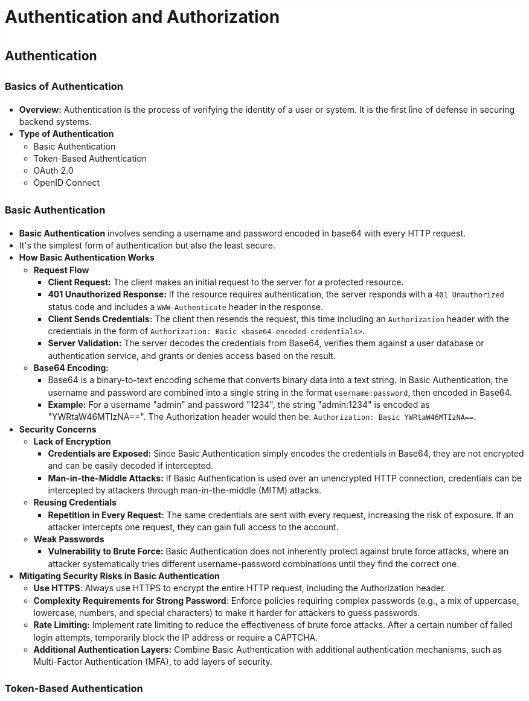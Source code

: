 

# Authentication and Authorization

## Authentication
### Basics of Authentication
- **Overview:** Authentication is the process of verifying the identity of a user or system. It is the first line of defense in securing backend systems.
- **Type of Authentication**
  - Basic Authentication
  - Token-Based Authentication
  - OAuth 2.0
  - OpenID Connect
### Basic Authentication
- **Basic Authentication** involves sending a username and password encoded in base64 with every HTTP request. 
- It's the simplest form of authentication but also the least secure.
- **How Basic Authentication Works**
  - **Request Flow**
    - **Client Request:** The client makes an initial request to the server for a protected resource.
    - **401 Unauthorized Response:** If the resource requires authentication, the server responds with a `401 Unauthorized` status code and includes a `WWW-Authenticate` header in the response.
    - **Client Sends Credentials:** The client then resends the request, this time including an `Authorization` header with the credentials in the form of `Authorization: Basic <base64-encoded-credentials>`.
    - **Server Validation:** The server decodes the credentials from Base64, verifies them against a user database or authentication service, and grants or denies access based on the result.
  - **Base64 Encoding:**
    - Base64 is a binary-to-text encoding scheme that converts binary data into a text string. In Basic Authentication, the username and password are combined into a single string in the format `username:password`, then encoded in Base64.
    - **Example:** For a username "admin" and password "1234", the string "admin:1234" is encoded as "YWRtaW46MTIzNA==". The Authorization header would then be: `Authorization: Basic YWRtaW46MTIzNA==`.
- **Security Concerns**
  - **Lack of Encryption**
    - **Credentials are Exposed:** Since Basic Authentication simply encodes the credentials in Base64, they are not encrypted and can be easily decoded if intercepted.
    - **Man-in-the-Middle Attacks:** If Basic Authentication is used over an unencrypted HTTP connection, credentials can be intercepted by attackers through man-in-the-middle (MITM) attacks.
  - **Reusing Credentials**
    - **Repetition in Every Request:** The same credentials are sent with every request, increasing the risk of exposure. If an attacker intercepts one request, they can gain full access to the account.
  - **Weak Passwords**
    - **Vulnerability to Brute Force:** Basic Authentication does not inherently protect against brute force attacks, where an attacker systematically tries different username-password combinations until they find the correct one.
- **Mitigating Security Risks in Basic Authentication**
  - **Use HTTPS**: Always use HTTPS to encrypt the entire HTTP request, including the Authorization header.
  - **Complexity Requirements for Strong Password**: Enforce policies requiring complex passwords (e.g., a mix of uppercase, lowercase, numbers, and special characters) to make it harder for attackers to guess passwords.
  - **Rate Limiting:** Implement rate limiting to reduce the effectiveness of brute force attacks. After a certain number of failed login attempts, temporarily block the IP address or require a CAPTCHA.
  - **Additional Authentication Layers:** Combine Basic Authentication with additional authentication mechanisms, such as Multi-Factor Authentication (MFA), to add layers of security.
### Token-Based Authentication